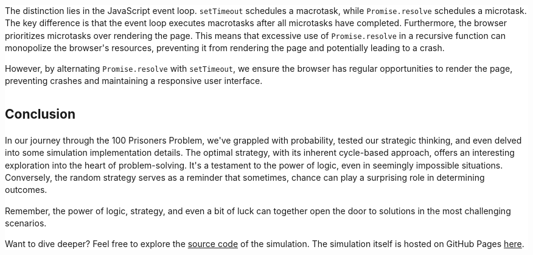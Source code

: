 The distinction lies in the JavaScript event loop. `setTimeout` schedules a macrotask, while `Promise.resolve` schedules a microtask. The key difference is that the event loop executes macrotasks after all microtasks have completed. Furthermore, the browser prioritizes microtasks over rendering the page. This means that excessive use of `Promise.resolve` in a recursive function can monopolize the browser's resources, preventing it from rendering the page and potentially leading to a crash.

However, by alternating `Promise.resolve` with `setTimeout`, we ensure the browser has regular opportunities to render the page, preventing crashes and maintaining a responsive user interface.

## Conclusion

In our journey through the 100 Prisoners Problem, we've grappled with probability, tested our strategic thinking, and even delved into some simulation implementation details. The optimal strategy, with its inherent cycle-based approach, offers an interesting exploration into the heart of problem-solving. It's a testament to the power of logic, even in seemingly impossible situations. Conversely, the random strategy serves as a reminder that sometimes, chance can play a surprising role in determining outcomes.

Remember, the power of logic, strategy, and even a bit of luck can together open the door to solutions in the most challenging scenarios.

Want to dive deeper? Feel free to explore the [source code](https://github.com/ericdudley/100prisoners) of the simulation. The simulation itself is hosted on GitHub Pages [here](https://ericdudley.github.io/100prisoners/).
